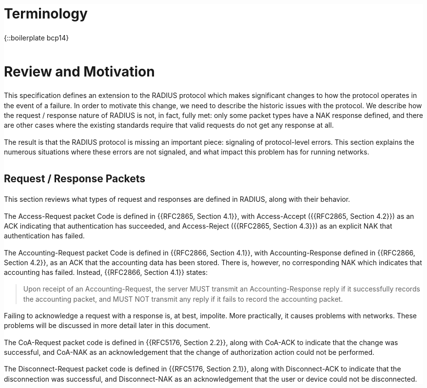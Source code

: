 # Terminology

{::boilerplate bcp14}

# Review and Motivation

This specification defines an extension to the RADIUS protocol which
makes significant changes to how the protocol operates in the event of
a failure.  In order to motivate this change, we need to describe the
historic issues with the protocol.  We describe how the request /
response nature of RADIUS is not, in fact, fully met: only some packet
types have a NAK response defined, and there are other cases where the
existing standards require that valid requests do not get any response
at all.

The result is that the RADIUS protocol is missing an important piece:
signaling of protocol-level errors.  This section explains the
numerous situations where these errors are not signaled, and what
impact this problem has for running networks.

## Request / Response Packets

This section reviews what types of request and responses are defined
in RADIUS, along with their behavior.

The Access-Request packet Code is defined in {{RFC2865, Section 4.1}},
with Access-Accept ({{RFC2865, Section 4.2}}) as an ACK indicating
that authentication has succeeded, and Access-Reject ({{RFC2865,
Section 4.3}}) as an explicit NAK that authentication has failed.

The Accounting-Request packet Code is defined in {{RFC2866, Section
4.1}}, with Accounting-Response defined in {{RFC2866, Section 4.2}},
as an ACK that the accounting data has been stored.  There is,
however, no corresponding NAK which indicates that accounting has
failed.  Instead, {{RFC2866, Section 4.1}} states:

> Upon receipt of an Accounting-Request, the server MUST transmit an
> Accounting-Response reply if it successfully records the
> accounting packet, and MUST NOT transmit any reply if it fails to
> record the accounting packet.

Failing to acknowledge a request with a response is, at best,
impolite.  More practically, it causes problems with networks.  These
problems will be discussed in more detail later in this document.

The CoA-Request packet code is defined in {{RFC5176, Section 2.2}},
along with CoA-ACK to indicate that the change was successful, and
CoA-NAK as an acknowledgement that the change of authorization action
could not be performed.

The Disconnect-Request packet code is defined in {{RFC5176, Section
2.1}}, along with Disconnect-ACK to indicate that the disconnection
was successful, and Disconnect-NAK as an acknowledgement that the user
or device could not be disconnected.

